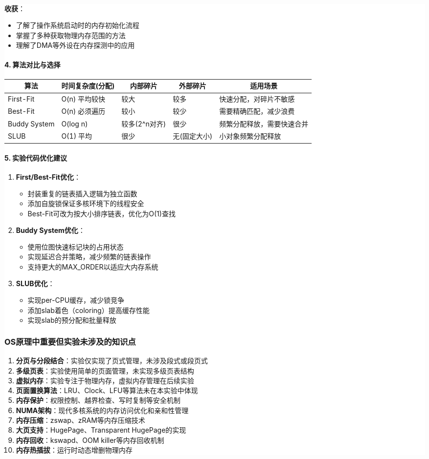 **收获**：

- 了解了操作系统启动时的内存初始化流程
- 掌握了多种获取物理内存范围的方法
- 理解了DMA等外设在内存探测中的应用

#### 4. 算法对比与选择

| 算法 | 时间复杂度(分配) | 内部碎片 | 外部碎片 | 适用场景 |
|------|----------------|---------|---------|---------|
| First-Fit | O(n) 平均较快 | 较大 | 较多 | 快速分配，对碎片不敏感 |
| Best-Fit | O(n) 必须遍历 | 较小 | 较少 | 需要精确匹配，减少浪费 |
| Buddy System | O(log n) | 较多(2^n对齐) | 很少 | 频繁分配释放，需要快速合并 |
| SLUB | O(1) 平均 | 很少 | 无(固定大小) | 小对象频繁分配释放 |

#### 5. 实验代码优化建议

1. **First/Best-Fit优化**：
   - 封装重复的链表插入逻辑为独立函数
   - 添加自旋锁保证多核环境下的线程安全
   - Best-Fit可改为按大小排序链表，优化为O(1)查找

2. **Buddy System优化**：
   - 使用位图快速标记块的占用状态
   - 实现延迟合并策略，减少频繁的链表操作
   - 支持更大的MAX_ORDER以适应大内存系统

3. **SLUB优化**：
   - 实现per-CPU缓存，减少锁竞争
   - 添加slab着色（coloring）提高缓存性能
   - 实现slab的预分配和批量释放

### OS原理中重要但实验未涉及的知识点

1. **分页与分段结合**：实验仅实现了页式管理，未涉及段式或段页式
2. **多级页表**：实验使用简单的页面管理，未实现多级页表结构
3. **虚拟内存**：实验专注于物理内存，虚拟内存管理在后续实验
4. **页面置换算法**：LRU、Clock、LFU等算法未在本实验中体现
5. **内存保护**：权限控制、越界检查、写时复制等安全机制
6. **NUMA架构**：现代多核系统的内存访问优化和亲和性管理
7. **内存压缩**：zswap、zRAM等内存压缩技术
8. **大页支持**：HugePage、Transparent HugePage的实现
9. **内存回收**：kswapd、OOM killer等内存回收机制
10. **内存热插拔**：运行时动态增删物理内存




